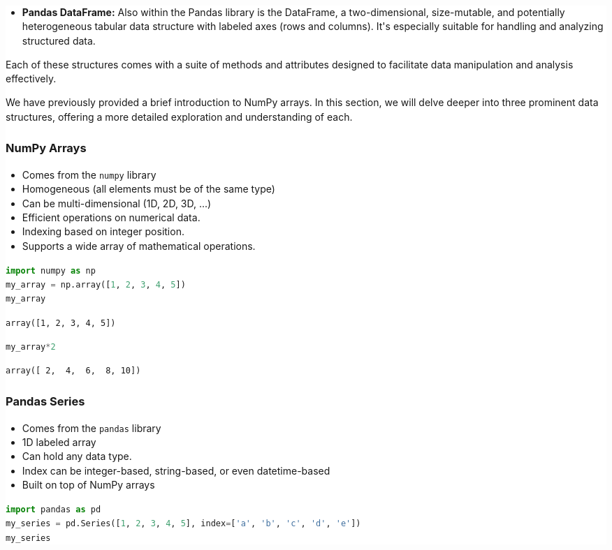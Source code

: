 - **Pandas DataFrame:** Also within the Pandas library is the DataFrame, a two-dimensional, size-mutable, and potentially heterogeneous tabular data structure with labeled axes (rows and columns). It's especially suitable for handling and analyzing structured data.

Each of these structures comes with a suite of methods and attributes designed to facilitate data manipulation and analysis effectively.

We have previously provided a brief introduction to NumPy arrays. In this section, we will delve deeper into three prominent data structures, offering a more detailed exploration and understanding of each.

### NumPy Arrays

* Comes from the `numpy` library
* Homogeneous (all elements must be of the same type)
* Can be multi-dimensional (1D, 2D, 3D, ...)
* Efficient operations on numerical data.
* Indexing based on integer position.
* Supports a wide array of mathematical operations.


```python
import numpy as np
my_array = np.array([1, 2, 3, 4, 5])
my_array
```




    array([1, 2, 3, 4, 5])




```python
my_array*2
```




    array([ 2,  4,  6,  8, 10])



### Pandas Series

* Comes from the `pandas` library
* 1D labeled array
* Can hold any data type.
* Index can be integer-based, string-based, or even datetime-based
* Built on top of NumPy arrays 


```python
import pandas as pd
my_series = pd.Series([1, 2, 3, 4, 5], index=['a', 'b', 'c', 'd', 'e']) 
my_series
```


